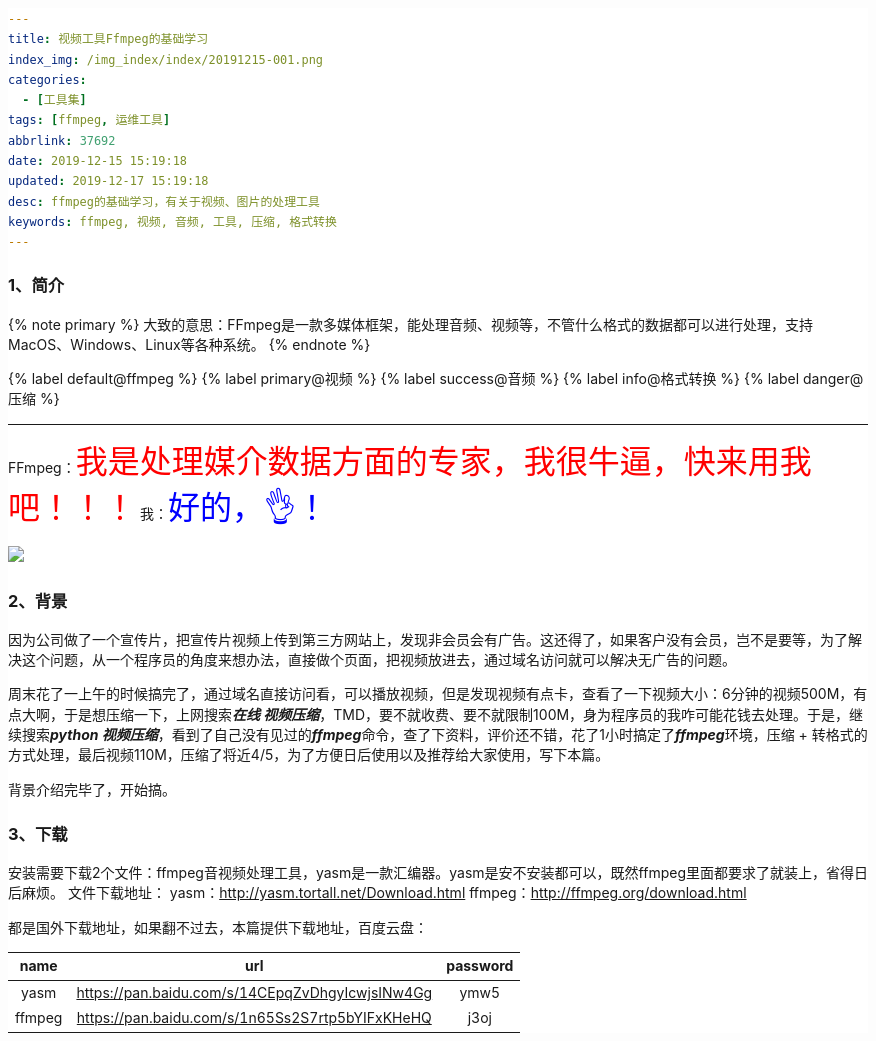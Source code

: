 ```yaml
---
title: 视频工具Ffmpeg的基础学习
index_img: /img_index/index/20191215-001.png
categories:
  - [工具集]
tags: [ffmpeg, 运维工具]
abbrlink: 37692
date: 2019-12-15 15:19:18
updated: 2019-12-17 15:19:18
desc: ffmpeg的基础学习，有关于视频、图片的处理工具
keywords: ffmpeg, 视频, 音频, 工具, 压缩, 格式转换
---
```


### 1、简介
{% note primary %}
大致的意思：FFmpeg是一款多媒体框架，能处理音频、视频等，不管什么格式的数据都可以进行处理，支持MacOS、Windows、Linux等各种系统。
{% endnote %}




{% label default@ffmpeg %} {% label primary@视频 %} {% label success@音频 %} {% label info@格式转换 %} {% label danger@压缩 %}



<hr />

FFmpeg：<font size=6 color='red'>我是处理媒介数据方面的专家，我很牛逼，快来用我吧！！！</font>
我：<font size=6 color='blue'>好的，👌！</font>

![](article_ffmpeg.png)

### 2、背景

因为公司做了一个宣传片，把宣传片视频上传到第三方网站上，发现非会员会有广告。这还得了，如果客户没有会员，岂不是要等，为了解决这个问题，从一个程序员的角度来想办法，直接做个页面，把视频放进去，通过域名访问就可以解决无广告的问题。

周末花了一上午的时候搞完了，通过域名直接访问看，可以播放视频，但是发现视频有点卡，查看了一下视频大小：6分钟的视频500M，有点大啊，于是想压缩一下，上网搜索***在线 视频压缩***，TMD，要不就收费、要不就限制100M，身为程序员的我咋可能花钱去处理。于是，继续搜索***python 视频压缩***，看到了自己没有见过的***ffmpeg***命令，查了下资料，评价还不错，花了1小时搞定了***ffmpeg***环境，压缩 + 转格式的方式处理，最后视频110M，压缩了将近4/5，为了方便日后使用以及推荐给大家使用，写下本篇。

背景介绍完毕了，开始搞。

### 3、下载

安装需要下载2个文件：ffmpeg音视频处理工具，yasm是一款汇编器。yasm是安不安装都可以，既然ffmpeg里面都要求了就装上，省得日后麻烦。
文件下载地址：
yasm：http://yasm.tortall.net/Download.html
ffmpeg：http://ffmpeg.org/download.html

都是国外下载地址，如果翻不过去，本篇提供下载地址，百度云盘：

|  name  |                       url                       | password |
|:------:|:-----------------------------------------------:|:--------:|
|  yasm  | https://pan.baidu.com/s/14CEpqZvDhgyIcwjsINw4Gg |   ymw5   |
| ffmpeg | https://pan.baidu.com/s/1n65Ss2S7rtp5bYIFxKHeHQ |   j3oj   |
